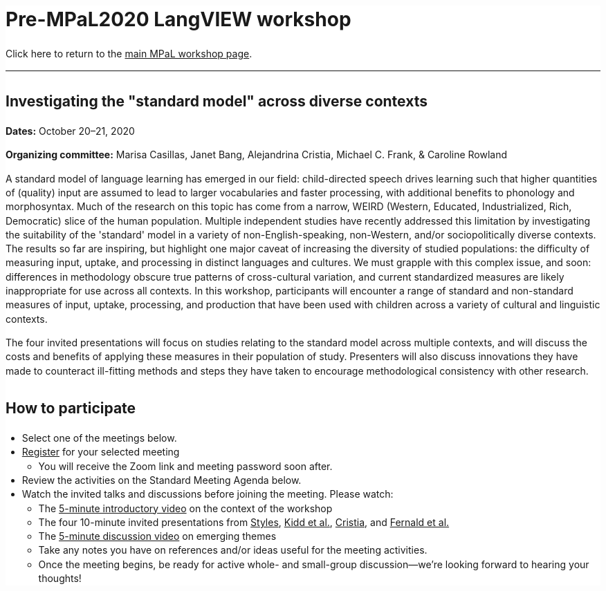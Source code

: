 # Pre-MPaL2020 LangVIEW workshop
Click here to return to the [main MPaL workshop page](../../MPaL_handbook.md).

---

## Investigating the "standard model" across diverse contexts
**Dates:** October 20–21, 2020

**Organizing committee:** Marisa Casillas, Janet Bang, Alejandrina Cristia,
Michael C. Frank, & Caroline Rowland

A standard model of language learning has emerged in our field: child-directed speech drives learning such that higher quantities of (quality) input are assumed to lead to larger vocabularies and faster processing, with additional benefits to phonology and morphosyntax. Much of the research on this topic has come from a narrow, WEIRD (Western, Educated, Industrialized, Rich, Democratic) slice of the human population. Multiple independent studies have recently addressed this limitation by investigating the suitability of the 'standard' model in a variety of non-English-speaking, non-Western, and/or sociopolitically diverse contexts. The results so far are inspiring, but highlight one major caveat of increasing the diversity of studied populations: the difficulty of measuring input, uptake, and processing in distinct languages and cultures. We must grapple with this complex issue, and soon: differences in methodology obscure true patterns of cross-cultural variation, and current standardized measures are likely inappropriate for use across all contexts. In this workshop, participants will encounter a range of standard and non-standard measures of input, uptake, processing, and production that have been used with children across a variety of cultural and linguistic contexts.

The four invited presentations will focus on studies relating to the standard model across multiple contexts, and will discuss the costs and benefits of applying these measures in their population of study. Presenters will also discuss innovations they have made to counteract ill-fitting methods and steps they have taken to encourage methodological consistency with other research.

## How to participate
* Select one of the meetings below.
* [Register](https://forms.gle/8yAznEQ5RVFPG6r26) for your selected meeting
    * You will receive the Zoom link and meeting password soon after.
* Review the activities on the Standard Meeting Agenda below.
* Watch the invited talks and discussions before joining the meeting. Please watch:
    * The [5-minute introductory video](https://www.dropbox.com/s/iggzp5d9ng7ugt0/Pre-MPaL2020-langVIEW-Frank.mp4?dl=0) on the context of the workshop
    * The four 10-minute invited presentations from [Styles](https://www.dropbox.com/s/el9gh926ufcpq1g/Pre-MPaL2020-langVIEW-Styles.mp4?dl=0), [Kidd et al.](https://www.dropbox.com/s/55yf4e26mtf9m4z/Pre-MPaL2020-langVIEW-Kidd.mp4?dl=0), [Cristia](https://www.dropbox.com/s/4b6866mysgc72y5/Pre-MPaL2020-langVIEW-Cristia.mp4?dl=0), and [Fernald et al.](https://www.dropbox.com/s/8vvhca2hd7nb7mk/Pre-MPaL2020-langVIEW-Fernald.mp4?dl=0)
    * The [5-minute discussion video](https://www.dropbox.com/s/mhnb7e3jp6pvbmb/Pre-MPaL2020-langVIEW-Rowland.mp4?dl=0) on emerging themes
    * Take any notes you have on references and/or ideas useful for the meeting activities.
    * Once the meeting begins, be ready for active whole- and small-group discussion—we’re looking forward to hearing your thoughts!
